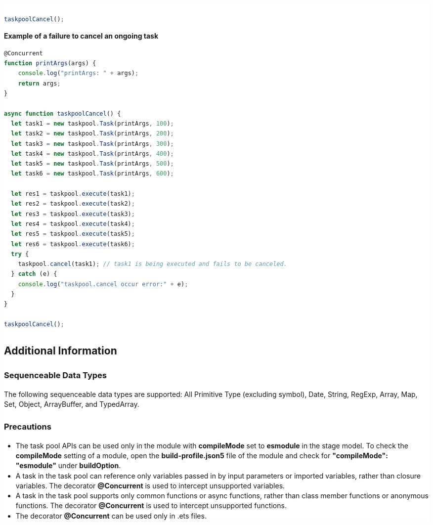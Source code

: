 ```ts

taskpoolCancel();
```

**Example of a failure to cancel an ongoing task**

```ts
@Concurrent
function printArgs(args) {
    console.log("printArgs: " + args);
    return args;
}

async function taskpoolCancel() {
  let task1 = new taskpool.Task(printArgs, 100);
  let task2 = new taskpool.Task(printArgs, 200);
  let task3 = new taskpool.Task(printArgs, 300);
  let task4 = new taskpool.Task(printArgs, 400);
  let task5 = new taskpool.Task(printArgs, 500);
  let task6 = new taskpool.Task(printArgs, 600);

  let res1 = taskpool.execute(task1);
  let res2 = taskpool.execute(task2);
  let res3 = taskpool.execute(task3);
  let res4 = taskpool.execute(task4);
  let res5 = taskpool.execute(task5);
  let res6 = taskpool.execute(task6);
  try {
    taskpool.cancel(task1); // task1 is being executed and fails to be canceled.
  } catch (e) {
    console.log("taskpool.cancel occur error:" + e);
  }
}

taskpoolCancel();
```

## Additional Information

### Sequenceable Data Types
The following sequenceable data types are supported: All Primitive Type (excluding symbol), Date, String, RegExp, Array, Map, Set, Object, ArrayBuffer, and TypedArray.

### Precautions
- The task pool APIs can be used only in the module with **compileMode** set to **esmodule** in the stage model. To check the **compileMode** setting of a module, open the **build-profile.json5** file of the module and check for **"compileMode": "esmodule"** under **buildOption**.
- A task in the task pool can reference only variables passed in by input parameters or imported variables, rather than closure variables. The decorator **@Concurrent** is used to intercept unsupported variables.
- A task in the task pool supports only common functions or async functions, rather than class member functions or anonymous functions. The decorator **@Concurrent** is used to intercept unsupported functions.
- The decorator **@Concurrent** can be used only in .ets files.
